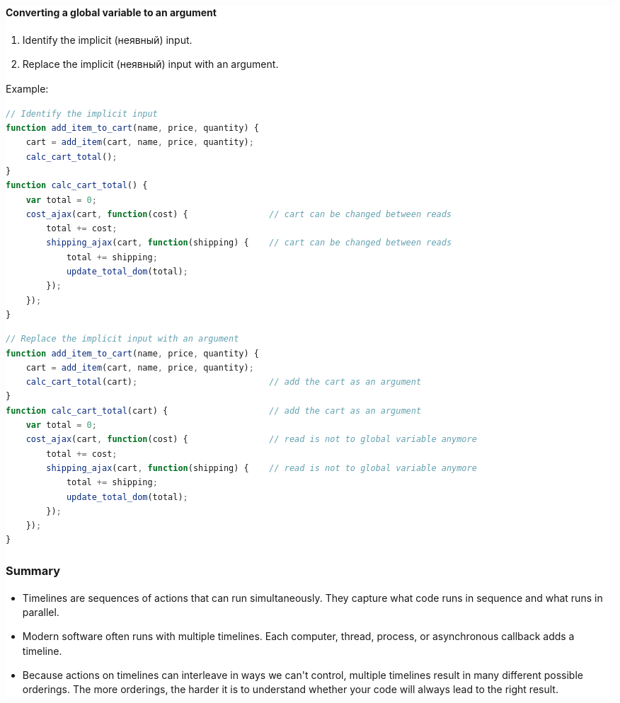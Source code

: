 #### Converting a global variable to an argument

1. Identify the implicit (неявный) input.

2. Replace the implicit (неявный) input with an argument.

Example:

```js
// Identify the implicit input
function add_item_to_cart(name, price, quantity) {
    cart = add_item(cart, name, price, quantity);
    calc_cart_total();
}
function calc_cart_total() {
    var total = 0;
    cost_ajax(cart, function(cost) {                // cart can be changed between reads
        total += cost;
        shipping_ajax(cart, function(shipping) {    // cart can be changed between reads
            total += shipping;
            update_total_dom(total);
        });
    });
}
```

```js
// Replace the implicit input with an argument
function add_item_to_cart(name, price, quantity) {
    cart = add_item(cart, name, price, quantity);
    calc_cart_total(cart);                          // add the cart as an argument
}
function calc_cart_total(cart) {                    // add the cart as an argument
    var total = 0;
    cost_ajax(cart, function(cost) {                // read is not to global variable anymore
        total += cost;
        shipping_ajax(cart, function(shipping) {    // read is not to global variable anymore
            total += shipping;
            update_total_dom(total);
        });
    });
}
```

### Summary

* Timelines are sequences of actions that can run simultaneously. They capture what code
runs in sequence and what runs in parallel.

* Modern software often runs with multiple timelines. Each computer, thread, process, or
asynchronous callback adds a timeline.

* Because actions on timelines can interleave in ways we can't control, multiple timelines
result in many different possible orderings. The more orderings, the harder it is to
understand whether your code will always lead to the right result.
